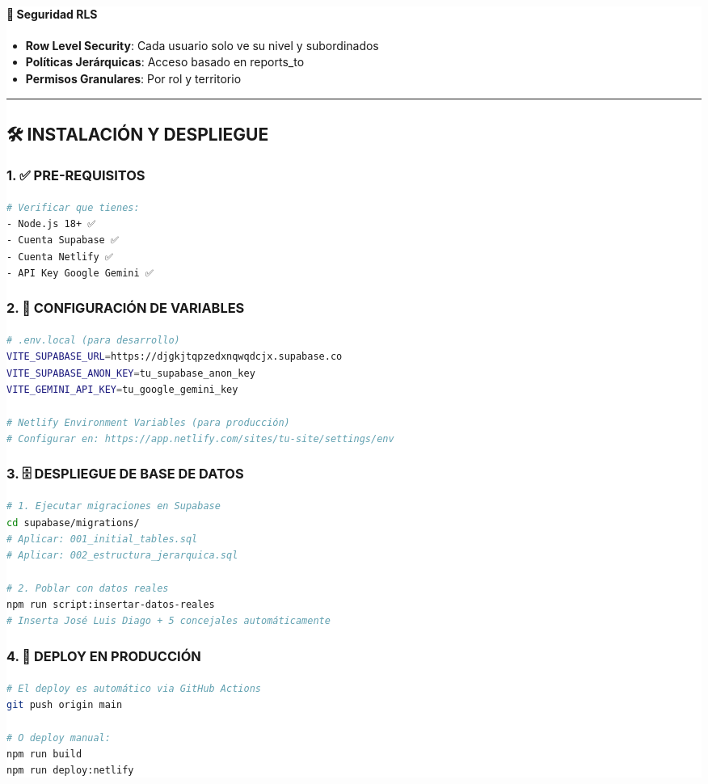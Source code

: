 #### 🔐 Seguridad RLS
- **Row Level Security**: Cada usuario solo ve su nivel y subordinados
- **Políticas Jerárquicas**: Acceso basado en reports_to
- **Permisos Granulares**: Por rol y territorio

---

## 🛠️ INSTALACIÓN Y DESPLIEGUE

### 1. ✅ PRE-REQUISITOS
```bash
# Verificar que tienes:
- Node.js 18+ ✅
- Cuenta Supabase ✅
- Cuenta Netlify ✅ 
- API Key Google Gemini ✅
```

### 2. 🔧 CONFIGURACIÓN DE VARIABLES
```bash
# .env.local (para desarrollo)
VITE_SUPABASE_URL=https://djgkjtqpzedxnqwqdcjx.supabase.co
VITE_SUPABASE_ANON_KEY=tu_supabase_anon_key
VITE_GEMINI_API_KEY=tu_google_gemini_key

# Netlify Environment Variables (para producción)
# Configurar en: https://app.netlify.com/sites/tu-site/settings/env
```

### 3. 🗄️ DESPLIEGUE DE BASE DE DATOS
```bash
# 1. Ejecutar migraciones en Supabase
cd supabase/migrations/
# Aplicar: 001_initial_tables.sql
# Aplicar: 002_estructura_jerarquica.sql

# 2. Poblar con datos reales
npm run script:insertar-datos-reales
# Inserta José Luis Diago + 5 concejales automáticamente
```

### 4. 🚀 DEPLOY EN PRODUCCIÓN
```bash
# El deploy es automático via GitHub Actions
git push origin main

# O deploy manual:
npm run build
npm run deploy:netlify
```
